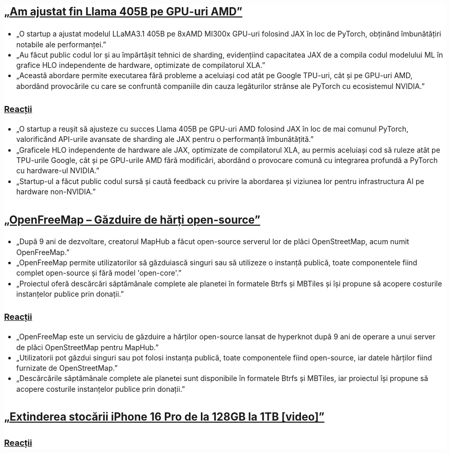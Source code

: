 ## [„Am ajustat fin Llama 405B pe GPU-uri AMD”](<https://publish.obsidian.md/felafax/pages/Tune+Llama3+405B+on+AMD+MI300x+(our+journey)>)

- „O startup a ajustat modelul LLaMA3.1 405B pe 8xAMD MI300x GPU-uri folosind JAX în loc de PyTorch, obținând îmbunătățiri notabile ale performanței.”
- „Au făcut public codul lor și au împărtășit tehnici de sharding, evidențiind capacitatea JAX de a compila codul modelului ML în grafice HLO independente de hardware, optimizate de compilatorul XLA.”
- „Această abordare permite executarea fără probleme a aceluiași cod atât pe Google TPU-uri, cât și pe GPU-uri AMD, abordând provocările cu care se confruntă companiile din cauza legăturilor strânse ale PyTorch cu ecosistemul NVIDIA.”

### [Reacții](https://news.ycombinator.com/item?id=41630913)

- „O startup a reușit să ajusteze cu succes Llama 405B pe GPU-uri AMD folosind JAX în loc de mai comunul PyTorch, valorificând API-urile avansate de sharding ale JAX pentru o performanță îmbunătățită.”
- „Graficele HLO independente de hardware ale JAX, optimizate de compilatorul XLA, au permis aceluiași cod să ruleze atât pe TPU-urile Google, cât și pe GPU-urile AMD fără modificări, abordând o provocare comună cu integrarea profundă a PyTorch cu hardware-ul NVIDIA.”
- „Startup-ul a făcut public codul sursă și caută feedback cu privire la abordarea și viziunea lor pentru infrastructura AI pe hardware non-NVIDIA.”

## [„OpenFreeMap – Găzduire de hărți open-source”](https://openfreemap.org/)

- „După 9 ani de dezvoltare, creatorul MapHub a făcut open-source serverul lor de plăci OpenStreetMap, acum numit OpenFreeMap.”
- „OpenFreeMap permite utilizatorilor să găzduiască singuri sau să utilizeze o instanță publică, toate componentele fiind complet open-source și fără model 'open-core'.”
- „Proiectul oferă descărcări săptămânale complete ale planetei în formatele Btrfs și MBTiles și își propune să acopere costurile instanțelor publice prin donații.”

### [Reacții](https://news.ycombinator.com/item?id=41635592)

- „OpenFreeMap este un serviciu de găzduire a hărților open-source lansat de hyperknot după 9 ani de operare a unui server de plăci OpenStreetMap pentru MapHub.”
- „Utilizatorii pot găzdui singuri sau pot folosi instanța publică, toate componentele fiind open-source, iar datele hărților fiind furnizate de OpenStreetMap.”
- „Descărcările săptămânale complete ale planetei sunt disponibile în formatele Btrfs și MBTiles, iar proiectul își propune să acopere costurile instanțelor publice prin donații.”

## [„Extinderea stocării iPhone 16 Pro de la 128GB la 1TB [video]”](https://www.youtube.com/watch?v=KRRNR4HyYaw)

### [Reacții](https://news.ycombinator.com/item?id=41631130)
